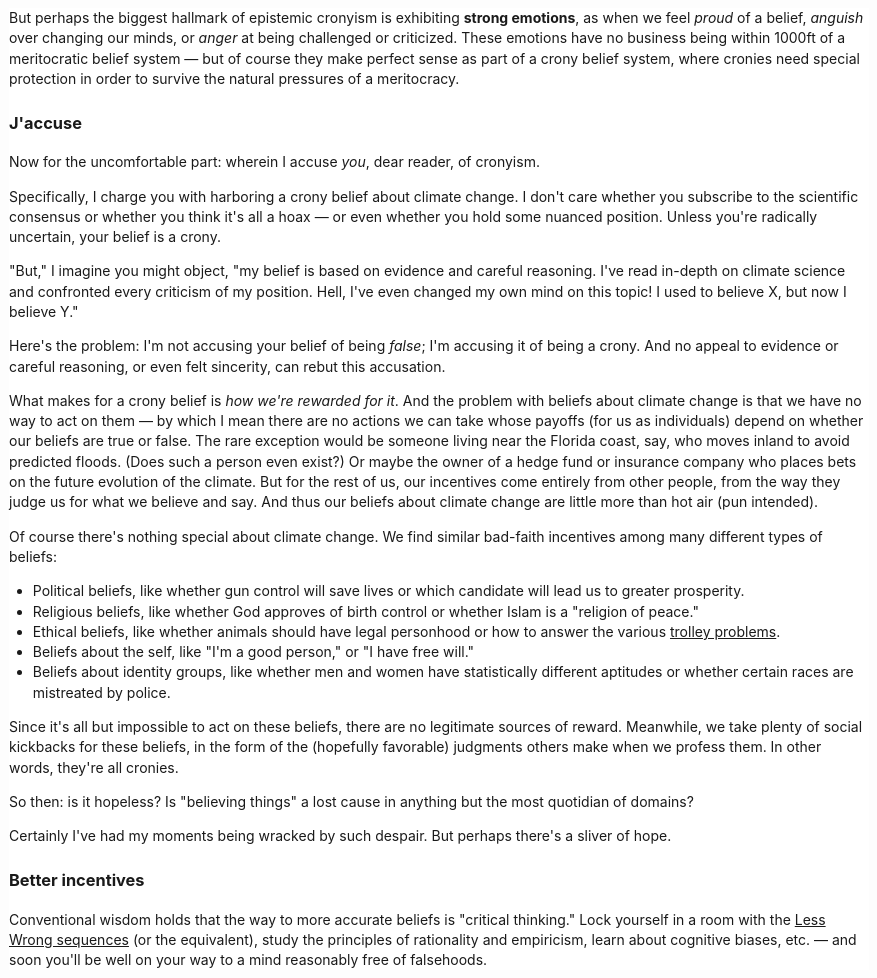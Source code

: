 But perhaps the biggest hallmark of epistemic cronyism is exhibiting **strong emotions**, as when we feel _proud_ of a belief, _anguish_ over changing our minds, or _anger_ at being challenged or criticized. These emotions have no business being within 1000ft of a meritocratic belief system — but of course they make perfect sense as part of a crony belief system, where cronies need special protection in order to survive the natural pressures of a meritocracy.

### J'accuse

Now for the uncomfortable part: wherein I accuse _you_, dear reader, of cronyism.

Specifically, I charge you with harboring a crony belief about climate change. I don't care whether you subscribe to the scientific consensus or whether you think it's all a hoax — or even whether you hold some nuanced position. Unless you're radically uncertain, your belief is a crony.

"But," I imagine you might object, "my belief is based on evidence and careful reasoning. I've read in-depth on climate science and confronted every criticism of my position. Hell, I've even changed my own mind on this topic! I used to believe X, but now I believe Y."

Here's the problem: I'm not accusing your belief of being _false_; I'm accusing it of being a crony. And no appeal to evidence or careful reasoning, or even felt sincerity, can rebut this accusation.

What makes for a crony belief is _how we're rewarded for it_. And the problem with beliefs about climate change is that we have no way to act on them — by which I mean there are no actions we can take whose payoffs (for us as individuals) depend on whether our beliefs are true or false. The rare exception would be someone living near the Florida coast, say, who moves inland to avoid predicted floods. (Does such a person even exist?) Or maybe the owner of a hedge fund or insurance company who places bets on the future evolution of the climate. But for the rest of us, our incentives come entirely from other people, from the way they judge us for what we believe and say. And thus our beliefs about climate change are little more than hot air (pun intended).

Of course there's nothing special about climate change. We find similar bad-faith incentives among many different types of beliefs:

- Political beliefs, like whether gun control will save lives or which candidate will lead us to greater prosperity.
- Religious beliefs, like whether God approves of birth control or whether Islam is a "religion of peace."
- Ethical beliefs, like whether animals should have legal personhood or how to answer the various [trolley problems](https://en.wikipedia.org/wiki/Trolley_problem).
- Beliefs about the self, like "I'm a good person," or "I have free will."
- Beliefs about identity groups, like whether men and women have statistically different aptitudes or whether certain races are mistreated by police.

Since it's all but impossible to act on these beliefs, there are no legitimate sources of reward. Meanwhile, we take plenty of social kickbacks for these beliefs, in the form of the (hopefully favorable) judgments others make when we profess them. In other words, they're all cronies.

So then: is it hopeless? Is "believing things" a lost cause in anything but the most quotidian of domains?

Certainly I've had my moments being wracked by such despair. But perhaps there's a sliver of hope.

### Better incentives

Conventional wisdom holds that the way to more accurate beliefs is "critical thinking." Lock yourself in a room with the [Less Wrong sequences](https://wiki.lesswrong.com/wiki/Sequences) (or the equivalent), study the principles of rationality and empiricism, learn about cognitive biases, etc. — and soon you'll be well on your way to a mind reasonably free of falsehoods.
